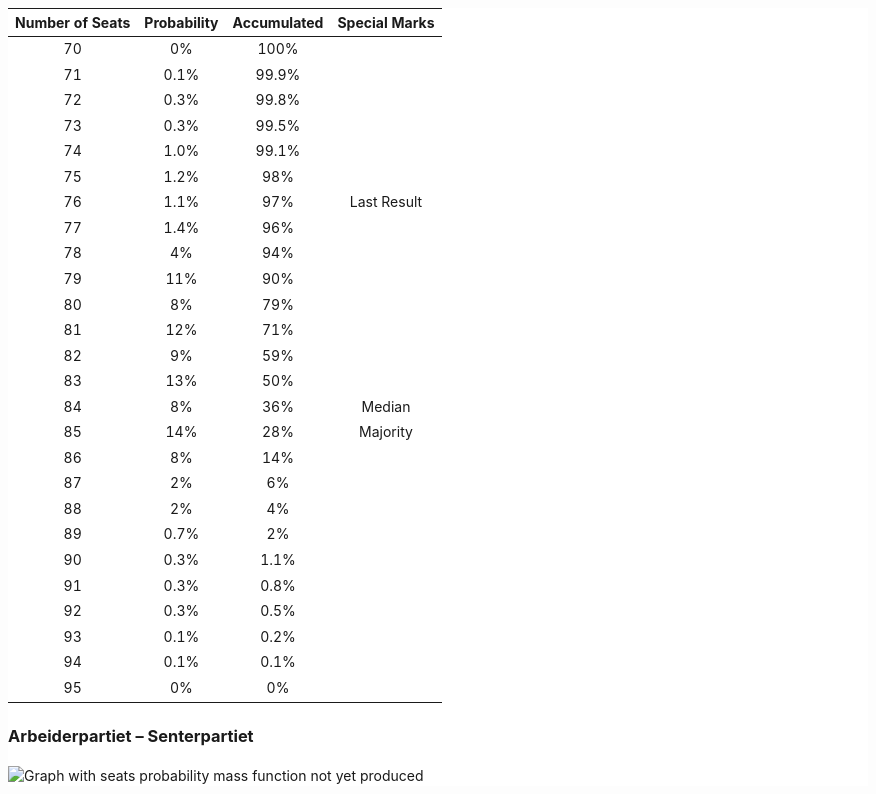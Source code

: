 | Number of Seats | Probability | Accumulated | Special Marks |
|:---------------:|:-----------:|:-----------:|:-------------:|
| 70 | 0% | 100% |  |
| 71 | 0.1% | 99.9% |  |
| 72 | 0.3% | 99.8% |  |
| 73 | 0.3% | 99.5% |  |
| 74 | 1.0% | 99.1% |  |
| 75 | 1.2% | 98% |  |
| 76 | 1.1% | 97% | Last Result |
| 77 | 1.4% | 96% |  |
| 78 | 4% | 94% |  |
| 79 | 11% | 90% |  |
| 80 | 8% | 79% |  |
| 81 | 12% | 71% |  |
| 82 | 9% | 59% |  |
| 83 | 13% | 50% |  |
| 84 | 8% | 36% | Median |
| 85 | 14% | 28% | Majority |
| 86 | 8% | 14% |  |
| 87 | 2% | 6% |  |
| 88 | 2% | 4% |  |
| 89 | 0.7% | 2% |  |
| 90 | 0.3% | 1.1% |  |
| 91 | 0.3% | 0.8% |  |
| 92 | 0.3% | 0.5% |  |
| 93 | 0.1% | 0.2% |  |
| 94 | 0.1% | 0.1% |  |
| 95 | 0% | 0% |  |

### Arbeiderpartiet – Senterpartiet

![Graph with seats probability mass function not yet produced](2021-05-13-OpinionPerduco-coalitions-seats-pmf-ap–sp.png "Seats Probability Mass Function")
